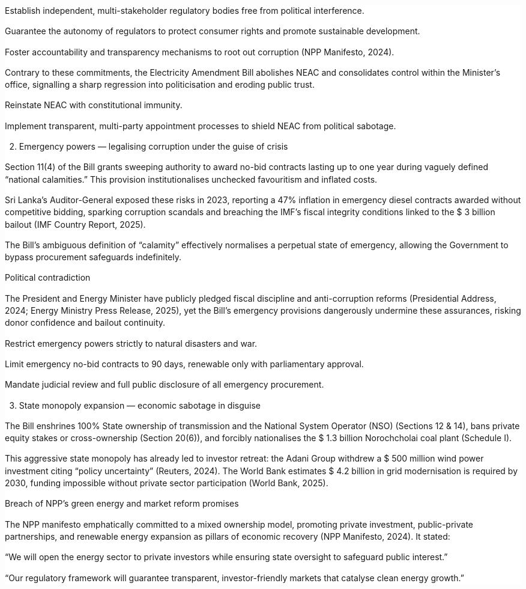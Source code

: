 Establish independent, multi-stakeholder regulatory bodies free from political interference.

Guarantee the autonomy of regulators to protect consumer rights and promote sustainable development.

Foster accountability and transparency mechanisms to root out corruption (NPP Manifesto, 2024).

Contrary to these commitments, the Electricity Amendment Bill abolishes NEAC and consolidates control within the Minister’s office, signalling a sharp regression into politicisation and eroding public trust.

Reinstate NEAC with constitutional immunity.

Implement transparent, multi-party appointment processes to shield NEAC from political sabotage.

2. Emergency powers — legalising corruption under the guise of crisis

Section 11(4) of the Bill grants sweeping authority to award no-bid contracts lasting up to one year during vaguely defined “national calamities.” This provision institutionalises unchecked favouritism and inflated costs.

Sri Lanka’s Auditor-General exposed these risks in 2023, reporting a 47% inflation in emergency diesel contracts awarded without competitive bidding, sparking corruption scandals and breaching the IMF’s fiscal integrity conditions linked to the $ 3 billion bailout (IMF Country Report, 2025).

The Bill’s ambiguous definition of “calamity” effectively normalises a perpetual state of emergency, allowing the Government to bypass procurement safeguards indefinitely.

Political contradiction

The President and Energy Minister have publicly pledged fiscal discipline and anti-corruption reforms (Presidential Address, 2024; Energy Ministry Press Release, 2025), yet the Bill’s emergency provisions dangerously undermine these assurances, risking donor confidence and bailout continuity.

Restrict emergency powers strictly to natural disasters and war.

Limit emergency no-bid contracts to 90 days, renewable only with parliamentary approval.

Mandate judicial review and full public disclosure of all emergency procurement.

3. State monopoly expansion — economic sabotage in disguise

The Bill enshrines 100% State ownership of transmission and the National System Operator (NSO) (Sections 12 & 14), bans private equity stakes or cross-ownership (Section 20(6)), and forcibly nationalises the $ 1.3 billion Norochcholai coal plant (Schedule I).

This aggressive state monopoly has already led to investor retreat: the Adani Group withdrew a $ 500 million wind power investment citing “policy uncertainty” (Reuters, 2024). The World Bank estimates $ 4.2 billion in grid modernisation is required by 2030, funding impossible without private sector participation (World Bank, 2025).

Breach of NPP’s green energy and market reform promises

The NPP manifesto emphatically committed to a mixed ownership model, promoting private investment, public-private partnerships, and renewable energy expansion as pillars of economic recovery (NPP Manifesto, 2024). It stated:

“We will open the energy sector to private investors while ensuring state oversight to safeguard public interest.”

“Our regulatory framework will guarantee transparent, investor-friendly markets that catalyse clean energy growth.”
